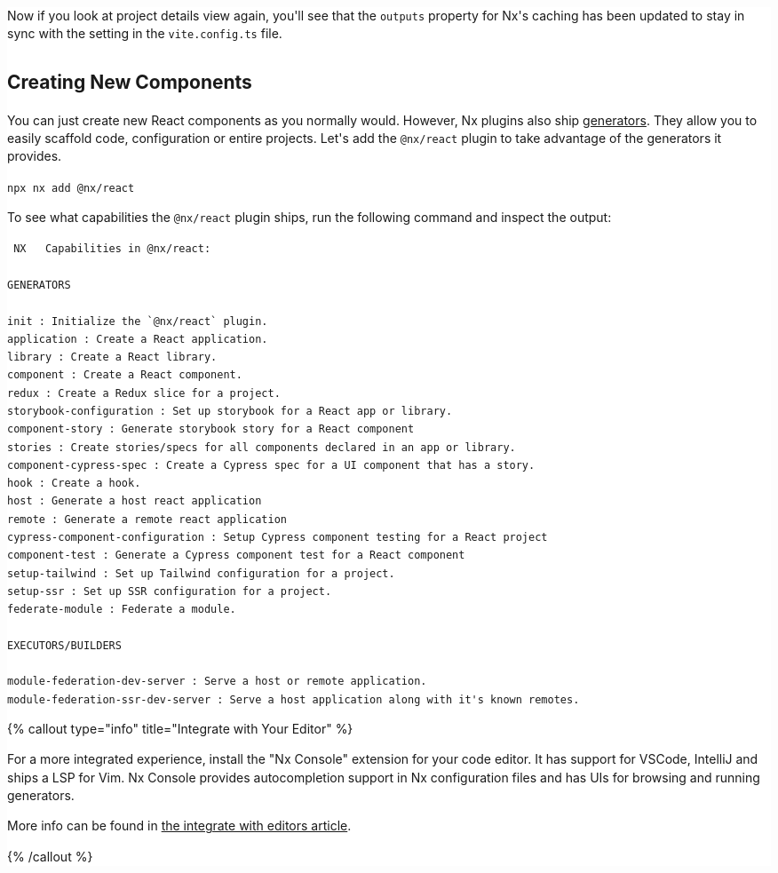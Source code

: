 Now if you look at project details view again, you'll see that the `outputs` property for Nx's caching has been updated to stay in sync with the setting in the `vite.config.ts` file.

## Creating New Components

You can just create new React components as you normally would. However, Nx plugins also ship [generators](/features/generate-code). They allow you to easily scaffold code, configuration or entire projects. Let's add the `@nx/react` plugin to take advantage of the generators it provides.

```shell
npx nx add @nx/react
```

To see what capabilities the `@nx/react` plugin ships, run the following command and inspect the output:

```text {% command="npx nx list @nx/react" path="react-app" %}
 NX   Capabilities in @nx/react:

GENERATORS

init : Initialize the `@nx/react` plugin.
application : Create a React application.
library : Create a React library.
component : Create a React component.
redux : Create a Redux slice for a project.
storybook-configuration : Set up storybook for a React app or library.
component-story : Generate storybook story for a React component
stories : Create stories/specs for all components declared in an app or library.
component-cypress-spec : Create a Cypress spec for a UI component that has a story.
hook : Create a hook.
host : Generate a host react application
remote : Generate a remote react application
cypress-component-configuration : Setup Cypress component testing for a React project
component-test : Generate a Cypress component test for a React component
setup-tailwind : Set up Tailwind configuration for a project.
setup-ssr : Set up SSR configuration for a project.
federate-module : Federate a module.

EXECUTORS/BUILDERS

module-federation-dev-server : Serve a host or remote application.
module-federation-ssr-dev-server : Serve a host application along with it's known remotes.
```

{% callout type="info" title="Integrate with Your Editor" %}

For a more integrated experience, install the "Nx Console" extension for your code editor. It has support for VSCode, IntelliJ and ships a LSP for Vim. Nx Console provides autocompletion support in Nx configuration files and has UIs for browsing and running generators.

More info can be found in [the integrate with editors article](/getting-started/editor-setup).

{% /callout %}
